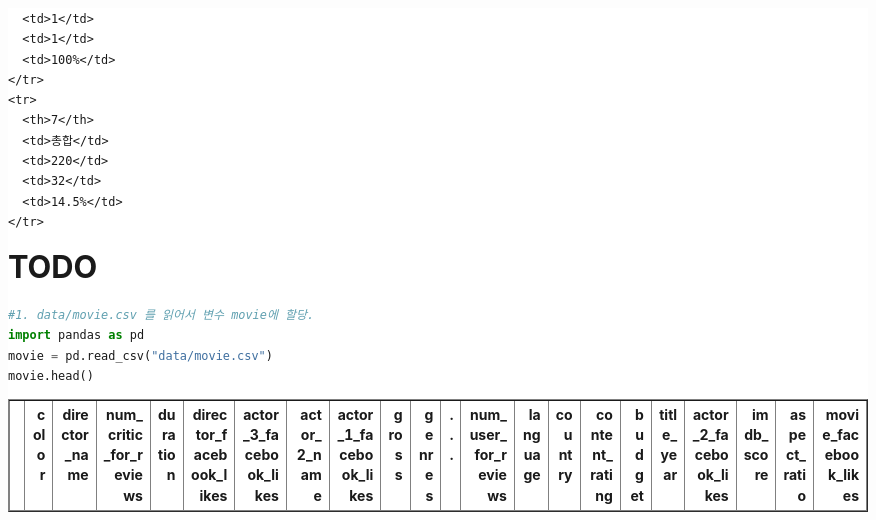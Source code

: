       <td>1</td>
      <td>1</td>
      <td>100%</td>
    </tr>
    <tr>
      <th>7</th>
      <td>총합</td>
      <td>220</td>
      <td>32</td>
      <td>14.5%</td>
    </tr>
  </tbody>
</table>
</div>



<b style='font-size:2.2em'>TODO</b>


```python
#1. data/movie.csv 를 읽어서 변수 movie에 할당.
import pandas as pd
movie = pd.read_csv("data/movie.csv")
movie.head()
```




<div>
<style scoped>
    .dataframe tbody tr th:only-of-type {
        vertical-align: middle;
    }

    .dataframe tbody tr th {
        vertical-align: top;
    }

    .dataframe thead th {
        text-align: right;
    }
</style>
<table border="1" class="dataframe">
  <thead>
    <tr style="text-align: right;">
      <th></th>
      <th>color</th>
      <th>director_name</th>
      <th>num_critic_for_reviews</th>
      <th>duration</th>
      <th>director_facebook_likes</th>
      <th>actor_3_facebook_likes</th>
      <th>actor_2_name</th>
      <th>actor_1_facebook_likes</th>
      <th>gross</th>
      <th>genres</th>
      <th>...</th>
      <th>num_user_for_reviews</th>
      <th>language</th>
      <th>country</th>
      <th>content_rating</th>
      <th>budget</th>
      <th>title_year</th>
      <th>actor_2_facebook_likes</th>
      <th>imdb_score</th>
      <th>aspect_ratio</th>
      <th>movie_facebook_likes</th>